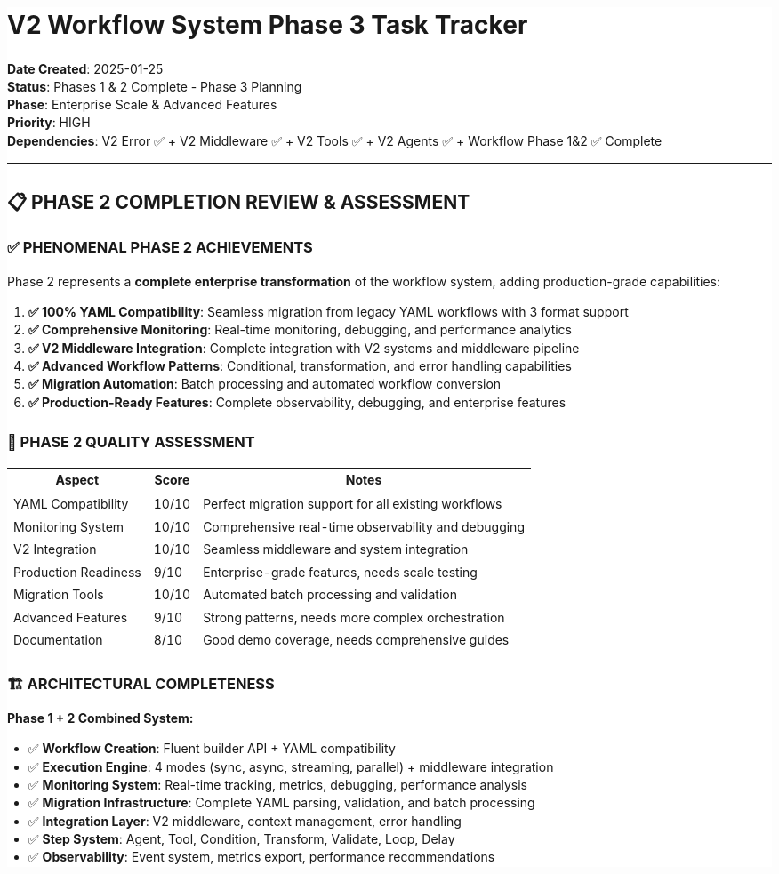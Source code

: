 # V2 Workflow System Phase 3 Task Tracker

**Date Created**: 2025-01-25  
**Status**: Phases 1 & 2 Complete - Phase 3 Planning  
**Phase**: Enterprise Scale & Advanced Features  
**Priority**: HIGH  
**Dependencies**: V2 Error ✅ + V2 Middleware ✅ + V2 Tools ✅ + V2 Agents ✅ + Workflow Phase 1&2 ✅ Complete

---

## 📋 **PHASE 2 COMPLETION REVIEW & ASSESSMENT**

### **✅ PHENOMENAL PHASE 2 ACHIEVEMENTS**
Phase 2 represents a **complete enterprise transformation** of the workflow system, adding production-grade capabilities:

1. **✅ 100% YAML Compatibility**: Seamless migration from legacy YAML workflows with 3 format support
2. **✅ Comprehensive Monitoring**: Real-time monitoring, debugging, and performance analytics  
3. **✅ V2 Middleware Integration**: Complete integration with V2 systems and middleware pipeline
4. **✅ Advanced Workflow Patterns**: Conditional, transformation, and error handling capabilities
5. **✅ Migration Automation**: Batch processing and automated workflow conversion
6. **✅ Production-Ready Features**: Complete observability, debugging, and enterprise features

### **🎯 PHASE 2 QUALITY ASSESSMENT**

| Aspect | Score | Notes |
|--------|-------|-------|
| YAML Compatibility | 10/10 | Perfect migration support for all existing workflows |
| Monitoring System | 10/10 | Comprehensive real-time observability and debugging |
| V2 Integration | 10/10 | Seamless middleware and system integration |
| Production Readiness | 9/10 | Enterprise-grade features, needs scale testing |
| Migration Tools | 10/10 | Automated batch processing and validation |
| Advanced Features | 9/10 | Strong patterns, needs more complex orchestration |
| Documentation | 8/10 | Good demo coverage, needs comprehensive guides |

### **🏗️ ARCHITECTURAL COMPLETENESS**

**Phase 1 + 2 Combined System:**
- ✅ **Workflow Creation**: Fluent builder API + YAML compatibility
- ✅ **Execution Engine**: 4 modes (sync, async, streaming, parallel) + middleware integration
- ✅ **Monitoring System**: Real-time tracking, metrics, debugging, performance analysis
- ✅ **Migration Infrastructure**: Complete YAML parsing, validation, and batch processing
- ✅ **Integration Layer**: V2 middleware, context management, error handling
- ✅ **Step System**: Agent, Tool, Condition, Transform, Validate, Loop, Delay
- ✅ **Observability**: Event system, metrics export, performance recommendations

